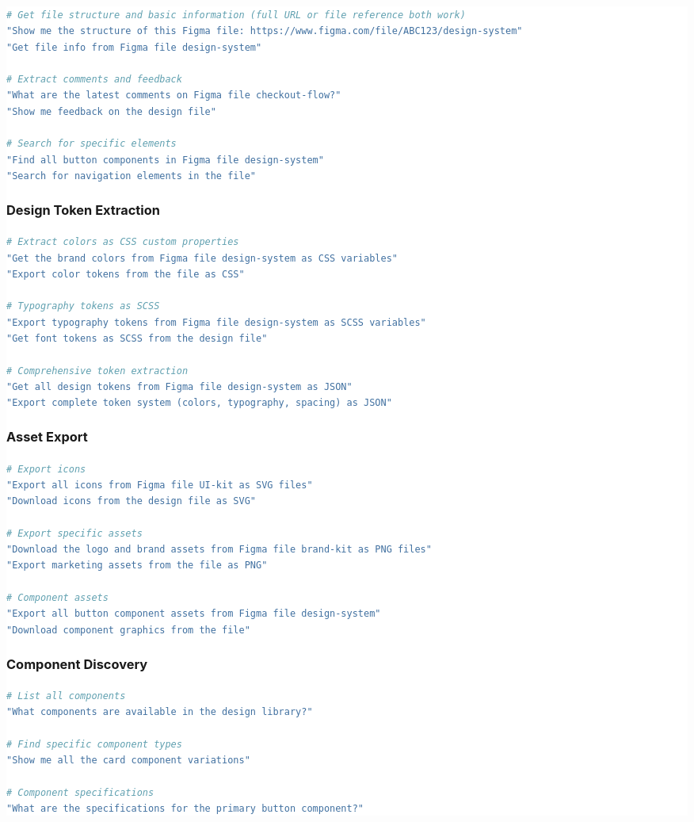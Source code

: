 ```bash
# Get file structure and basic information (full URL or file reference both work)
"Show me the structure of this Figma file: https://www.figma.com/file/ABC123/design-system"
"Get file info from Figma file design-system"

# Extract comments and feedback
"What are the latest comments on Figma file checkout-flow?"
"Show me feedback on the design file"

# Search for specific elements
"Find all button components in Figma file design-system"
"Search for navigation elements in the file"
```

### Design Token Extraction

```bash
# Extract colors as CSS custom properties
"Get the brand colors from Figma file design-system as CSS variables"
"Export color tokens from the file as CSS"

# Typography tokens as SCSS
"Export typography tokens from Figma file design-system as SCSS variables"
"Get font tokens as SCSS from the design file"

# Comprehensive token extraction
"Get all design tokens from Figma file design-system as JSON"
"Export complete token system (colors, typography, spacing) as JSON"
```

### Asset Export

```bash
# Export icons
"Export all icons from Figma file UI-kit as SVG files"
"Download icons from the design file as SVG"

# Export specific assets
"Download the logo and brand assets from Figma file brand-kit as PNG files"
"Export marketing assets from the file as PNG"

# Component assets
"Export all button component assets from Figma file design-system"
"Download component graphics from the file"
```

### Component Discovery

```bash
# List all components
"What components are available in the design library?"

# Find specific component types
"Show me all the card component variations"

# Component specifications
"What are the specifications for the primary button component?"
```
